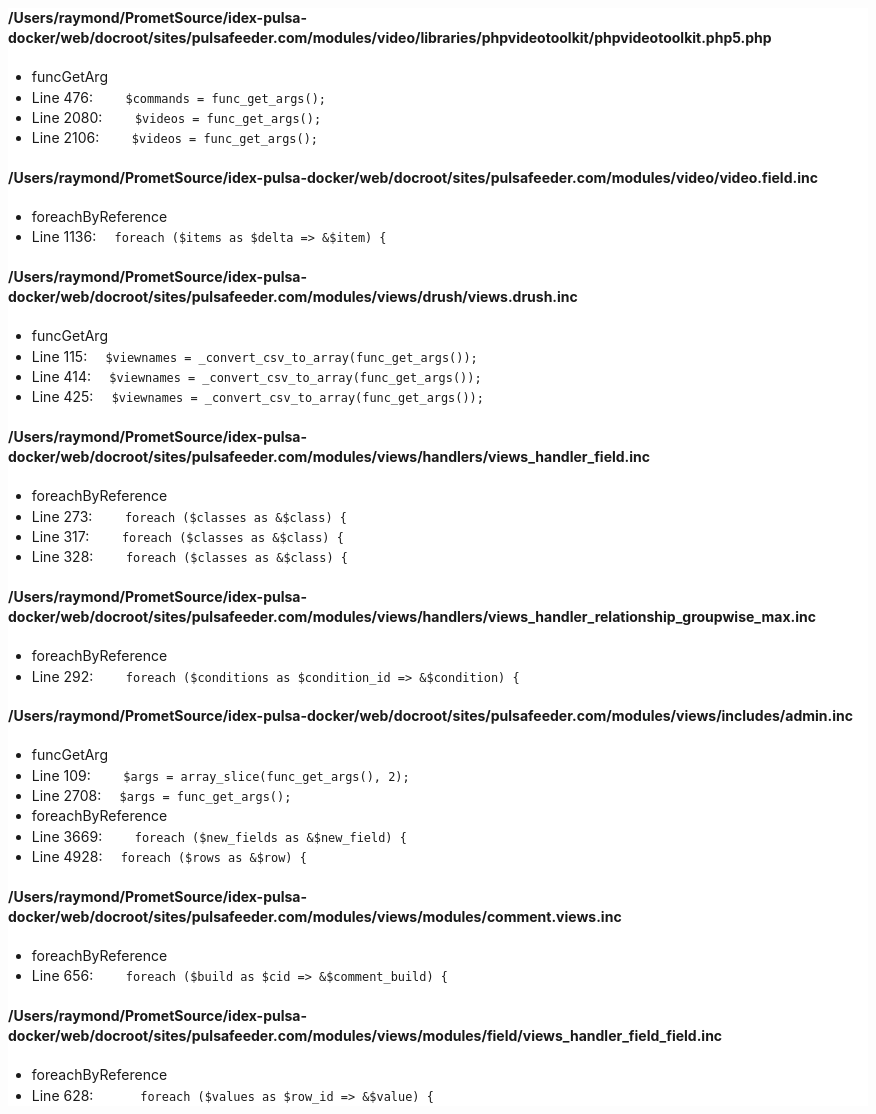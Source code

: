 #### /Users/raymond/PrometSource/idex-pulsa-docker/web/docroot/sites/pulsafeeder.com/modules/video/libraries/phpvideotoolkit/phpvideotoolkit.php5.php
* funcGetArg
 * Line 476: `    $commands = func_get_args();`
 * Line 2080: `    $videos = func_get_args();`
 * Line 2106: `    $videos = func_get_args();`

#### /Users/raymond/PrometSource/idex-pulsa-docker/web/docroot/sites/pulsafeeder.com/modules/video/video.field.inc
* foreachByReference
 * Line 1136: `  foreach ($items as $delta => &$item) {`

#### /Users/raymond/PrometSource/idex-pulsa-docker/web/docroot/sites/pulsafeeder.com/modules/views/drush/views.drush.inc
* funcGetArg
 * Line 115: `  $viewnames = _convert_csv_to_array(func_get_args());`
 * Line 414: `  $viewnames = _convert_csv_to_array(func_get_args());`
 * Line 425: `  $viewnames = _convert_csv_to_array(func_get_args());`

#### /Users/raymond/PrometSource/idex-pulsa-docker/web/docroot/sites/pulsafeeder.com/modules/views/handlers/views_handler_field.inc
* foreachByReference
 * Line 273: `    foreach ($classes as &$class) {`
 * Line 317: `    foreach ($classes as &$class) {`
 * Line 328: `    foreach ($classes as &$class) {`

#### /Users/raymond/PrometSource/idex-pulsa-docker/web/docroot/sites/pulsafeeder.com/modules/views/handlers/views_handler_relationship_groupwise_max.inc
* foreachByReference
 * Line 292: `    foreach ($conditions as $condition_id => &$condition) {`

#### /Users/raymond/PrometSource/idex-pulsa-docker/web/docroot/sites/pulsafeeder.com/modules/views/includes/admin.inc
* funcGetArg
 * Line 109: `    $args = array_slice(func_get_args(), 2);`
 * Line 2708: `  $args = func_get_args();`
* foreachByReference
 * Line 3669: `    foreach ($new_fields as &$new_field) {`
 * Line 4928: `  foreach ($rows as &$row) {`

#### /Users/raymond/PrometSource/idex-pulsa-docker/web/docroot/sites/pulsafeeder.com/modules/views/modules/comment.views.inc
* foreachByReference
 * Line 656: `    foreach ($build as $cid => &$comment_build) {`

#### /Users/raymond/PrometSource/idex-pulsa-docker/web/docroot/sites/pulsafeeder.com/modules/views/modules/field/views_handler_field_field.inc
* foreachByReference
 * Line 628: `      foreach ($values as $row_id => &$value) {`
